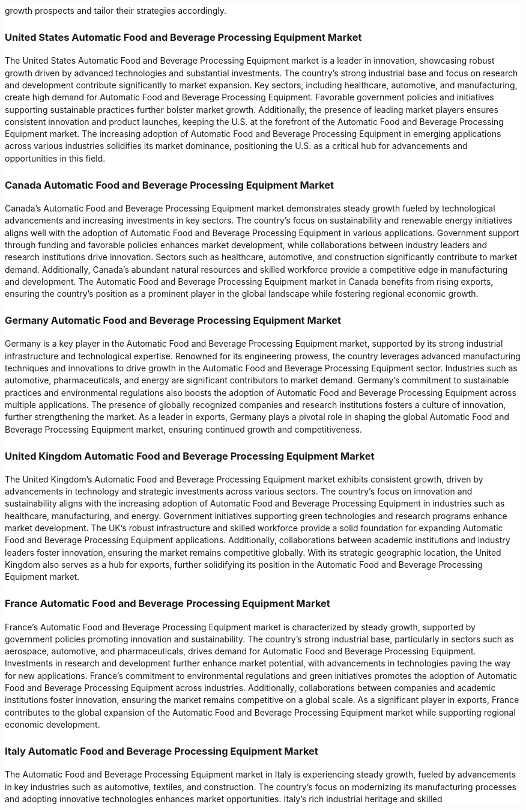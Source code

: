 growth prospects and tailor their strategies accordingly.</p><h3>United States Automatic Food and Beverage Processing Equipment Market</h3><p>The United States Automatic Food and Beverage Processing Equipment market is a leader in innovation, showcasing robust growth driven by advanced technologies and substantial investments. The country&rsquo;s strong industrial base and focus on research and development contribute significantly to market expansion. Key sectors, including healthcare, automotive, and manufacturing, create high demand for Automatic Food and Beverage Processing Equipment. Favorable government policies and initiatives supporting sustainable practices further bolster market growth. Additionally, the presence of leading market players ensures consistent innovation and product launches, keeping the U.S. at the forefront of the Automatic Food and Beverage Processing Equipment market. The increasing adoption of Automatic Food and Beverage Processing Equipment in emerging applications across various industries solidifies its market dominance, positioning the U.S. as a critical hub for advancements and opportunities in this field.</p><h3>Canada Automatic Food and Beverage Processing Equipment Market</h3><p>Canada&rsquo;s Automatic Food and Beverage Processing Equipment market demonstrates steady growth fueled by technological advancements and increasing investments in key sectors. The country&rsquo;s focus on sustainability and renewable energy initiatives aligns well with the adoption of Automatic Food and Beverage Processing Equipment in various applications. Government support through funding and favorable policies enhances market development, while collaborations between industry leaders and research institutions drive innovation. Sectors such as healthcare, automotive, and construction significantly contribute to market demand. Additionally, Canada&rsquo;s abundant natural resources and skilled workforce provide a competitive edge in manufacturing and development. The Automatic Food and Beverage Processing Equipment market in Canada benefits from rising exports, ensuring the country&rsquo;s position as a prominent player in the global landscape while fostering regional economic growth.</p><h3>Germany Automatic Food and Beverage Processing Equipment Market</h3><p>Germany is a key player in the Automatic Food and Beverage Processing Equipment market, supported by its strong industrial infrastructure and technological expertise. Renowned for its engineering prowess, the country leverages advanced manufacturing techniques and innovations to drive growth in the Automatic Food and Beverage Processing Equipment sector. Industries such as automotive, pharmaceuticals, and energy are significant contributors to market demand. Germany&rsquo;s commitment to sustainable practices and environmental regulations also boosts the adoption of Automatic Food and Beverage Processing Equipment across multiple applications. The presence of globally recognized companies and research institutions fosters a culture of innovation, further strengthening the market. As a leader in exports, Germany plays a pivotal role in shaping the global Automatic Food and Beverage Processing Equipment market, ensuring continued growth and competitiveness.</p><h3>United Kingdom Automatic Food and Beverage Processing Equipment Market</h3><p>The United Kingdom&rsquo;s Automatic Food and Beverage Processing Equipment market exhibits consistent growth, driven by advancements in technology and strategic investments across various sectors. The country&rsquo;s focus on innovation and sustainability aligns with the increasing adoption of Automatic Food and Beverage Processing Equipment in industries such as healthcare, manufacturing, and energy. Government initiatives supporting green technologies and research programs enhance market development. The UK&rsquo;s robust infrastructure and skilled workforce provide a solid foundation for expanding Automatic Food and Beverage Processing Equipment applications. Additionally, collaborations between academic institutions and industry leaders foster innovation, ensuring the market remains competitive globally. With its strategic geographic location, the United Kingdom also serves as a hub for exports, further solidifying its position in the Automatic Food and Beverage Processing Equipment market.</p><h3>France Automatic Food and Beverage Processing Equipment Market</h3><p>France&rsquo;s Automatic Food and Beverage Processing Equipment market is characterized by steady growth, supported by government policies promoting innovation and sustainability. The country&rsquo;s strong industrial base, particularly in sectors such as aerospace, automotive, and pharmaceuticals, drives demand for Automatic Food and Beverage Processing Equipment. Investments in research and development further enhance market potential, with advancements in technologies paving the way for new applications. France&rsquo;s commitment to environmental regulations and green initiatives promotes the adoption of Automatic Food and Beverage Processing Equipment across industries. Additionally, collaborations between companies and academic institutions foster innovation, ensuring the market remains competitive on a global scale. As a significant player in exports, France contributes to the global expansion of the Automatic Food and Beverage Processing Equipment market while supporting regional economic development.</p><h3>Italy Automatic Food and Beverage Processing Equipment Market</h3><p>The Automatic Food and Beverage Processing Equipment market in Italy is experiencing steady growth, fueled by advancements in key industries such as automotive, textiles, and construction. The country&rsquo;s focus on modernizing its manufacturing processes and adopting innovative technologies enhances market opportunities. Italy&rsquo;s rich industrial heritage and skilled